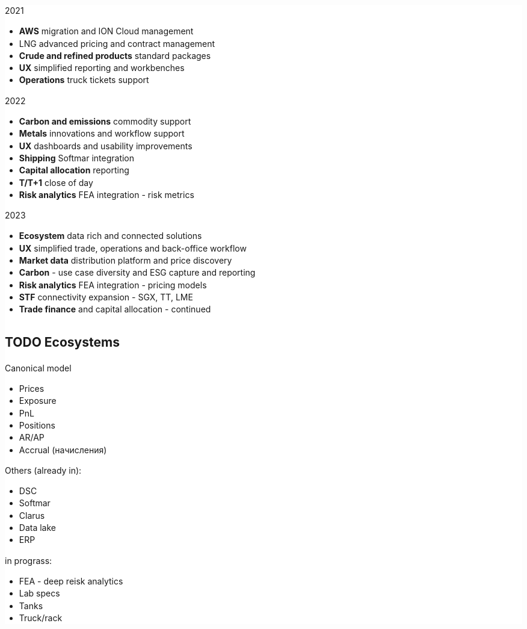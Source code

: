2021

-   **AWS** migration and ION Cloud management
-   LNG advanced pricing and contract management
-   **Crude and refined products** standard packages
-   **UX** simplified reporting and workbenches
-   **Operations** truck tickets support

2022

-   **Carbon and emissions** commodity support
-   **Metals** innovations and workflow support
-   **UX** dashboards and usability improvements
-   **Shipping** Softmar integration
-   **Capital allocation** reporting
-   **T/T+1** close of day
-   **Risk analytics** FEA integration - risk metrics

2023

-   **Ecosystem** data rich and connected solutions
-   **UX** simplified trade, operations and back-office workflow
-   **Market data** distribution platform and price discovery
-   **Carbon** - use case diversity and ESG capture and reporting
-   **Risk analytics** FEA integration - pricing models
-   **STF** connectivity expansion - SGX, TT, LME
-   **Trade finance** and capital allocation - continued


<a id="orgaed8ee4"></a>

## TODO Ecosystems

Canonical model

-   Prices
-   Exposure
-   PnL
-   Positions
-   AR/AP
-   Accrual (начисления)

Others (already in):

-   DSC
-   Softmar
-   Clarus
-   Data lake
-   ERP

in prograss:

-   FEA - deep reisk analytics
-   Lab specs
-   Tanks
-   Truck/rack
